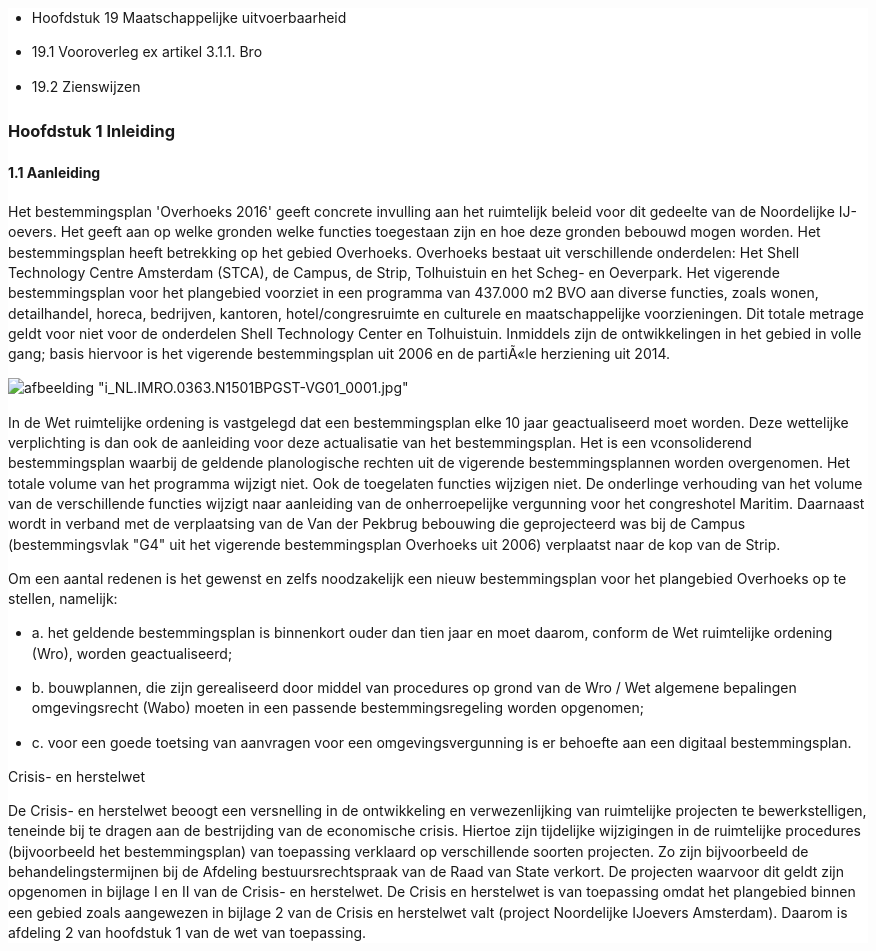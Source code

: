 * Hoofdstuk 19 Maatschappelijke uitvoerbaarheid

+ 19\.1 Vooroverleg ex artikel 3\.1\.1\. Bro

+ 19\.2 Zienswijzen

### Hoofdstuk 1 Inleiding

#### 1\.1 Aanleiding

Het bestemmingsplan 'Overhoeks 2016' geeft concrete invulling aan het ruimtelijk beleid voor dit gedeelte van de Noordelijke IJ\-oevers. Het geeft aan op welke gronden welke functies toegestaan zijn en hoe deze gronden bebouwd mogen worden. Het bestemmingsplan heeft betrekking op het gebied Overhoeks. Overhoeks bestaat uit verschillende onderdelen: Het Shell Technology Centre Amsterdam (STCA), de Campus, de Strip, Tolhuistuin en het Scheg\- en Oeverpark. Het vigerende bestemmingsplan voor het plangebied voorziet in een programma van 437\.000 m2 BVO aan diverse functies, zoals wonen, detailhandel, horeca, bedrijven, kantoren, hotel/congresruimte en culturele en maatschappelijke voorzieningen. Dit totale metrage geldt voor niet voor de onderdelen Shell Technology Center en Tolhuistuin. Inmiddels zijn de ontwikkelingen in het gebied in volle gang; basis hiervoor is het vigerende bestemmingsplan uit 2006 en de partiÃ«le herziening uit 2014\.

![afbeelding "i_NL.IMRO.0363.N1501BPGST-VG01_0001.jpg"](i_NL.IMRO.0363.N1501BPGST-VG01_0001.jpg)

In de Wet ruimtelijke ordening is vastgelegd dat een bestemmingsplan elke 10 jaar geactualiseerd moet worden. Deze wettelijke verplichting is dan ook de aanleiding voor deze actualisatie van het bestemmingsplan. Het is een vconsoliderend bestemmingsplan waarbij de geldende planologische rechten uit de vigerende bestemmingsplannen worden overgenomen. Het totale volume van het programma wijzigt niet. Ook de toegelaten functies wijzigen niet. De onderlinge verhouding van het volume van de verschillende functies wijzigt naar aanleiding van de onherroepelijke vergunning voor het congreshotel Maritim. Daarnaast wordt in verband met de verplaatsing van de Van der Pekbrug bebouwing die geprojecteerd was bij de Campus (bestemmingsvlak "G4" uit het vigerende bestemmingsplan Overhoeks uit 2006\) verplaatst naar de kop van de Strip.

Om een aantal redenen is het gewenst en zelfs noodzakelijk een nieuw bestemmingsplan voor het plangebied Overhoeks op te stellen, namelijk:

* a. het geldende bestemmingsplan is binnenkort ouder dan tien jaar en moet daarom, conform de Wet ruimtelijke ordening (Wro), worden geactualiseerd;

* b. bouwplannen, die zijn gerealiseerd door middel van procedures op grond van de Wro / Wet algemene bepalingen omgevingsrecht (Wabo) moeten in een passende bestemmingsregeling worden opgenomen;

* c. voor een goede toetsing van aanvragen voor een omgevingsvergunning is er behoefte aan een digitaal bestemmingsplan.

Crisis\- en herstelwet

De Crisis\- en herstelwet beoogt een versnelling in de ontwikkeling en verwezenlijking van ruimtelijke projecten te bewerkstelligen, teneinde bij te dragen aan de bestrijding van de economische crisis. Hiertoe zijn tijdelijke wijzigingen in de ruimtelijke procedures (bijvoorbeeld het bestemmingsplan) van toepassing verklaard op verschillende soorten projecten. Zo zijn bijvoorbeeld de behandelingstermijnen bij de Afdeling bestuursrechtspraak van de Raad van State verkort. De projecten waarvoor dit geldt zijn opgenomen in bijlage I en II van de Crisis\- en herstelwet. De Crisis en herstelwet is van toepassing omdat het plangebied binnen een gebied zoals aangewezen in bijlage 2 van de Crisis en herstelwet valt (project Noordelijke IJoevers Amsterdam). Daarom is afdeling 2 van hoofdstuk 1 van de wet van toepassing.
